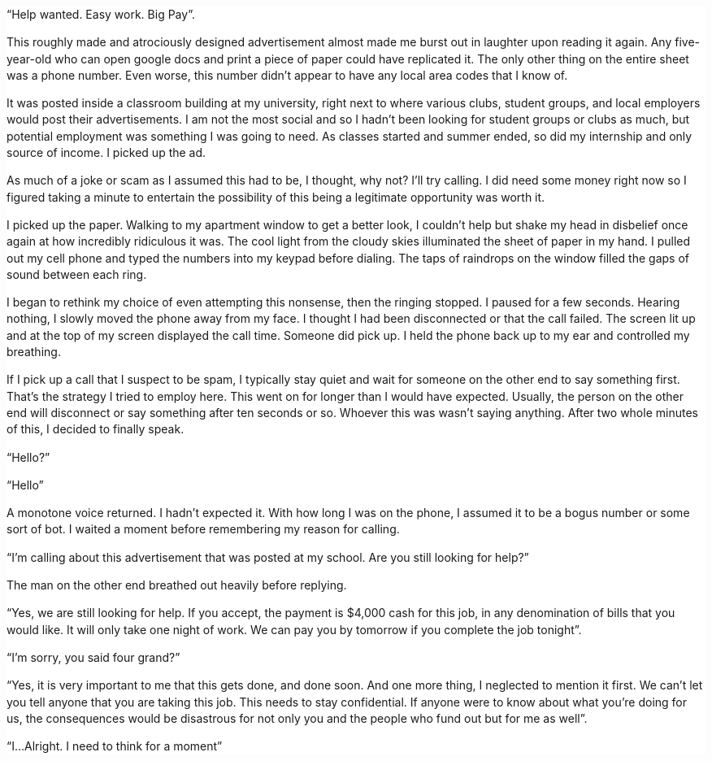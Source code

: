 “Help wanted. Easy work. Big Pay”.

This roughly made and atrociously designed advertisement almost made me burst out in laughter upon reading it again. Any five-year-old who can open google docs and print a piece of paper could have replicated it. The only other thing on the entire sheet was a phone number. Even worse, this number didn’t appear to have any local area codes that I know of. 

It was posted inside a classroom building at my university, right next to where various clubs, student groups, and local employers would post their advertisements. I am not the most social and so I hadn’t been looking for student groups or clubs as much, but potential employment was something I was going to need. As classes started and summer ended, so did my internship and only source of income. I picked up the ad.

As much of a joke or scam as I assumed this had to be, I thought, why not? I’ll try calling. I did need some money right now so I figured taking a minute to entertain the possibility of this being a legitimate opportunity was worth it. 

I picked up the paper. Walking to my apartment window to get a better look, I couldn’t help but shake my head in disbelief once again at how incredibly ridiculous it was. The cool light from the cloudy skies illuminated the sheet of paper in my hand. I pulled out my cell phone and typed the numbers into my keypad before dialing. The taps of raindrops on the window filled the gaps of sound between each ring. 

I began to rethink my choice of even attempting this nonsense, then the ringing stopped. I paused for a few seconds. Hearing nothing, I slowly moved the phone away from my face. I thought I had been disconnected or that the call failed. The screen lit up and at the top of my screen displayed the call time. Someone did pick up. I held the phone back up to my ear and controlled my breathing. 

If I pick up a call that I suspect to be spam, I typically stay quiet and wait for someone on the other end to say something first. That’s the strategy I tried to employ here. This went on for longer than I would have expected. Usually, the person on the other end will disconnect or say something after ten seconds or so. Whoever this was wasn’t saying anything. After two whole minutes of this, I decided to finally speak.

“Hello?”

“Hello”

A monotone voice returned. I hadn’t expected it. With how long I was on the phone, I assumed it to be a bogus number or some sort of bot. I waited a moment before remembering my reason for calling.

“I’m calling about this advertisement that was posted at my school. Are you still looking for help?”

The man on the other end breathed out heavily before replying.

“Yes, we are still looking for help. If you accept, the payment is $4,000 cash for this job, in any denomination of bills that you would like. It will only take one night of work. We can pay you by tomorrow if you complete the job tonight”.

“I’m sorry, you said four grand?”

“Yes, it is very important to me that this gets done, and done soon. And one more thing, I neglected to mention it first. We can’t let you tell anyone that you are taking this job. This needs to stay confidential. If anyone were to know about what you’re doing for us, the consequences would be disastrous for not only you and the people who fund out but for me as well”.

“I…Alright. I need to think for a moment”
